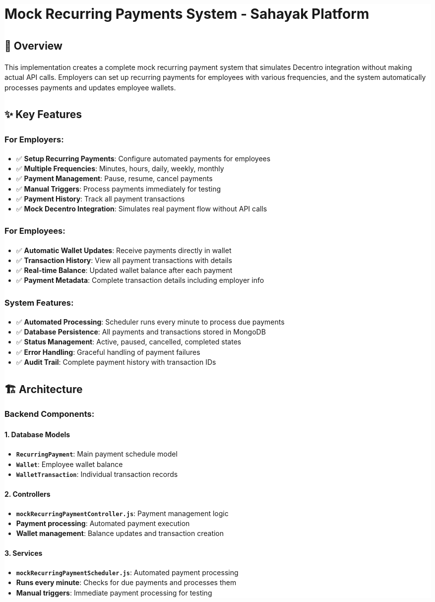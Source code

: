 # Mock Recurring Payments System - Sahayak Platform

## 🎯 **Overview**

This implementation creates a complete mock recurring payment system that simulates Decentro integration without making actual API calls. Employers can set up recurring payments for employees with various frequencies, and the system automatically processes payments and updates employee wallets.

## ✨ **Key Features**

### **For Employers:**
- ✅ **Setup Recurring Payments**: Configure automated payments for employees
- ✅ **Multiple Frequencies**: Minutes, hours, daily, weekly, monthly
- ✅ **Payment Management**: Pause, resume, cancel payments
- ✅ **Manual Triggers**: Process payments immediately for testing
- ✅ **Payment History**: Track all payment transactions
- ✅ **Mock Decentro Integration**: Simulates real payment flow without API calls

### **For Employees:**
- ✅ **Automatic Wallet Updates**: Receive payments directly in wallet
- ✅ **Transaction History**: View all payment transactions with details
- ✅ **Real-time Balance**: Updated wallet balance after each payment
- ✅ **Payment Metadata**: Complete transaction details including employer info

### **System Features:**
- ✅ **Automated Processing**: Scheduler runs every minute to process due payments
- ✅ **Database Persistence**: All payments and transactions stored in MongoDB
- ✅ **Status Management**: Active, paused, cancelled, completed states
- ✅ **Error Handling**: Graceful handling of payment failures
- ✅ **Audit Trail**: Complete payment history with transaction IDs

## 🏗️ **Architecture**

### **Backend Components:**

#### **1. Database Models**
- **`RecurringPayment`**: Main payment schedule model
- **`Wallet`**: Employee wallet balance
- **`WalletTransaction`**: Individual transaction records

#### **2. Controllers**
- **`mockRecurringPaymentController.js`**: Payment management logic
- **Payment processing**: Automated payment execution
- **Wallet management**: Balance updates and transaction creation

#### **3. Services**
- **`mockRecurringPaymentScheduler.js`**: Automated payment processing
- **Runs every minute**: Checks for due payments and processes them
- **Manual triggers**: Immediate payment processing for testing
